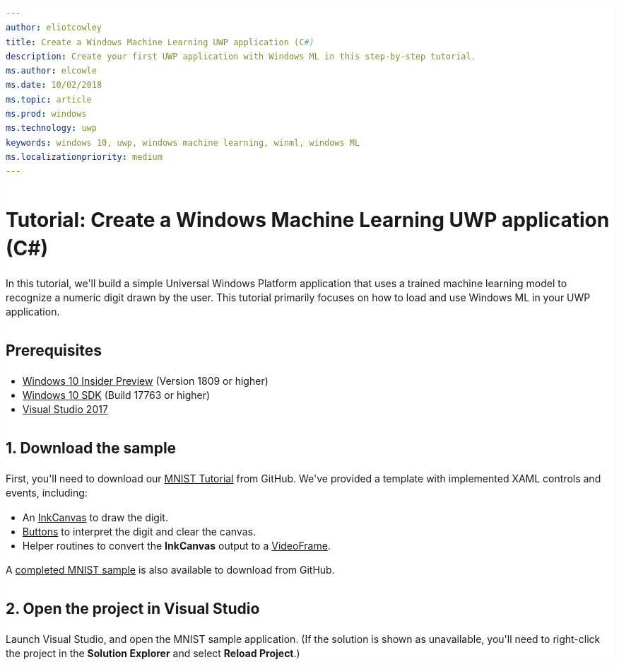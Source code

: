 ```yaml
---
author: eliotcowley
title: Create a Windows Machine Learning UWP application (C#)
description: Create your first UWP application with Windows ML in this step-by-step tutorial.
ms.author: elcowle
ms.date: 10/02/2018
ms.topic: article
ms.prod: windows
ms.technology: uwp
keywords: windows 10, uwp, windows machine learning, winml, windows ML
ms.localizationpriority: medium
---
```


# Tutorial: Create a Windows Machine Learning UWP application (C#)

In this tutorial, we'll build a simple Universal Windows Platform application that uses a trained machine learning model to recognize a numeric digit drawn by the user. This tutorial primarily focuses on how to load and use Windows ML in your UWP application.

## Prerequisites

- [Windows 10 Insider Preview](https://insider.windows.com/) (Version 1809 or higher)
- [Windows 10 SDK](https://www.microsoft.com/software-download/windowsinsiderpreviewSDK) (Build 17763 or higher)
- [Visual Studio 2017](https://developer.microsoft.com/windows/downloads)

## 1. Download the sample

First, you'll need to download our [MNIST Tutorial](https://github.com/Microsoft/Windows-Machine-Learning/tree/master/Samples/MNIST/Tutorial/cs) from GitHub. We've provided a template with implemented XAML controls and events, including:

- An [InkCanvas](https://docs.microsoft.com/uwp/api/windows.ui.xaml.controls.inkcanvas) to draw the digit.
- [Buttons](https://docs.microsoft.com/uwp/api/windows.ui.xaml.controls.button) to interpret the digit and clear the canvas.
- Helper routines to convert the **InkCanvas** output to a [VideoFrame](https://docs.microsoft.com/uwp/api/windows.media.videoframe).

A [completed MNIST sample](https://github.com/Microsoft/Windows-Machine-Learning/tree/master/Samples/MNIST/UWP/cs) is also available to download from GitHub.

## 2. Open the project in Visual Studio

Launch Visual Studio, and open the MNIST sample application. (If the solution is shown as unavailable, you'll need to right-click the project in the **Solution Explorer** and select **Reload Project**.)
